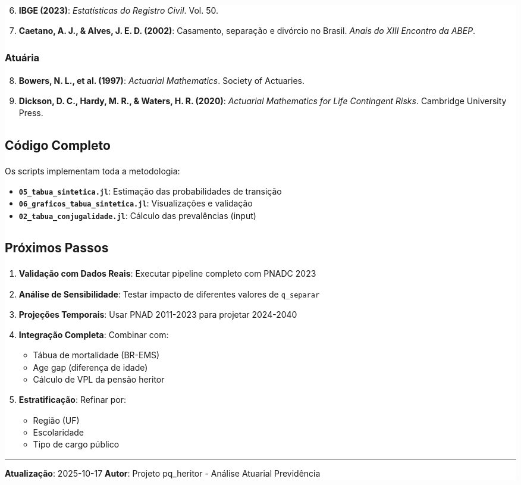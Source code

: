6. **IBGE (2023)**: *Estatísticas do Registro Civil*. Vol. 50.

7. **Caetano, A. J., & Alves, J. E. D. (2002)**: Casamento, separação e divórcio no Brasil. *Anais do XIII Encontro da ABEP*.

### Atuária

8. **Bowers, N. L., et al. (1997)**: *Actuarial Mathematics*. Society of Actuaries.

9. **Dickson, D. C., Hardy, M. R., & Waters, H. R. (2020)**: *Actuarial Mathematics for Life Contingent Risks*. Cambridge University Press.

## Código Completo

Os scripts implementam toda a metodologia:

- **`05_tabua_sintetica.jl`**: Estimação das probabilidades de transição
- **`06_graficos_tabua_sintetica.jl`**: Visualizações e validação
- **`02_tabua_conjugalidade.jl`**: Cálculo das prevalências (input)

## Próximos Passos

1. **Validação com Dados Reais**: Executar pipeline completo com PNADC 2023

2. **Análise de Sensibilidade**: Testar impacto de diferentes valores de `q_separar`

3. **Projeções Temporais**: Usar PNAD 2011-2023 para projetar 2024-2040

4. **Integração Completa**: Combinar com:
   - Tábua de mortalidade (BR-EMS)
   - Age gap (diferença de idade)
   - Cálculo de VPL da pensão heritor

5. **Estratificação**: Refinar por:
   - Região (UF)
   - Escolaridade
   - Tipo de cargo público

---

**Atualização**: 2025-10-17
**Autor**: Projeto pq_heritor - Análise Atuarial Previdência
